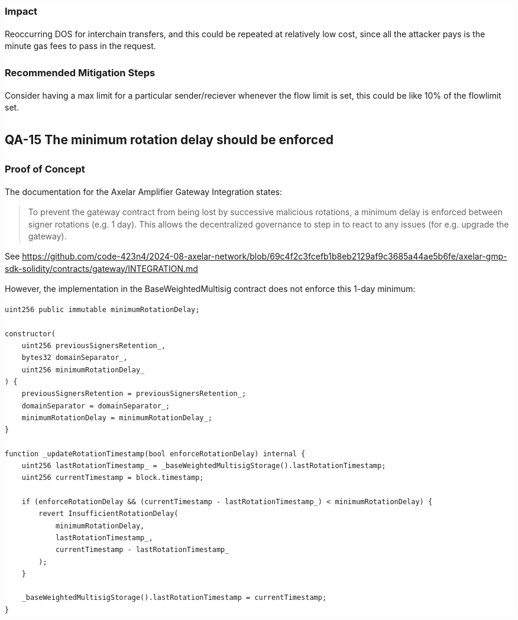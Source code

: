 ### Impact

Reoccurring DOS for interchain transfers, and this could be repeated at relatively low cost, since all the attacker pays is the minute gas fees to pass in the request.

### Recommended Mitigation Steps

Consider having a max limit for a particular sender/reciever whenever the flow limit is set, this could be like 10% of the flowlimit set.

## QA-15 The minimum rotation delay should be enforced

### Proof of Concept

The documentation for the Axelar Amplifier Gateway Integration states:

> To prevent the gateway contract from being lost by successive malicious rotations, a minimum delay is enforced between signer rotations (e.g. 1 day). This allows the decentralized governance to step in to react to any issues (for e.g. upgrade the gateway).

See https://github.com/code-423n4/2024-08-axelar-network/blob/69c4f2c3fcefb1b8eb2129af9c3685a44ae5b6fe/axelar-gmp-sdk-solidity/contracts/gateway/INTEGRATION.md

However, the implementation in the BaseWeightedMultisig contract does not enforce this 1-day minimum:

```solidity
uint256 public immutable minimumRotationDelay;

constructor(
    uint256 previousSignersRetention_,
    bytes32 domainSeparator_,
    uint256 minimumRotationDelay_
) {
    previousSignersRetention = previousSignersRetention_;
    domainSeparator = domainSeparator_;
    minimumRotationDelay = minimumRotationDelay_;
}

function _updateRotationTimestamp(bool enforceRotationDelay) internal {
    uint256 lastRotationTimestamp_ = _baseWeightedMultisigStorage().lastRotationTimestamp;
    uint256 currentTimestamp = block.timestamp;

    if (enforceRotationDelay && (currentTimestamp - lastRotationTimestamp_) < minimumRotationDelay) {
        revert InsufficientRotationDelay(
            minimumRotationDelay,
            lastRotationTimestamp_,
            currentTimestamp - lastRotationTimestamp_
        );
    }

    _baseWeightedMultisigStorage().lastRotationTimestamp = currentTimestamp;
}
```
